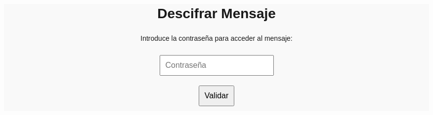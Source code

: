 <!DOCTYPE html>
<html lang="es">
<head>
  <meta charset="UTF-8">
  <meta name="viewport" content="width=device-width, initial-scale=1.0">
  <title>Descifrar Mensaje</title>
  <style>
    body {
      font-family: Arial, sans-serif;
      text-align: center;
      margin: 50px;
      background-color: #f9f9f9;
    }
    input, button {
      margin: 10px;
      padding: 10px;
      font-size: 16px;
    }
    .result {
      margin-top: 20px;
      font-weight: bold;
      font-size: 18px;
    }
    .success {
      color: green;
    }
    .error {
      color: red;
    }
  </style>
</head>
<body>
  <h1>Descifrar Mensaje</h1>
  <p>Introduce la contraseña para acceder al mensaje:</p>
  <input type="password" id="password" placeholder="Contraseña">
  <br>
  <button onclick="checkPassword()">Validar</button>
  <div id="result" class="result"></div>

  <script>
    // Contraseña correcta
    const correctPassword = "mi_contraseña_segura"; // Cambia esto por tu contraseña

    function checkPassword() {
      const userPassword = document.getElementById("password").value;
      const resultDiv = document.getElementById("result");

      // Verificar la contraseña
      if (userPassword === correctPassword) {
        resultDiv.innerHTML = "¡Acceso concedido! Este es el mensaje descifrado: <b>Mensaje confidencial</b>";
        resultDiv.className = "result success";
      } else {
        resultDiv.innerHTML = "Contraseña incorrecta. Inténtalo de nuevo.";
        resultDiv.className = "result error";
      }
    }
  </script>
</body>
</html>
